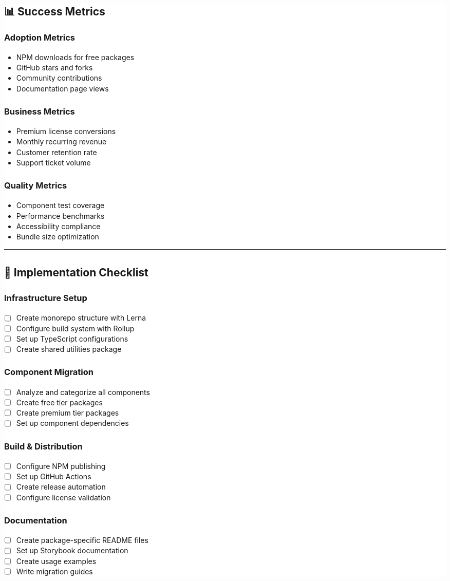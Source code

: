 
## 📊 Success Metrics

### **Adoption Metrics**
- NPM downloads for free packages
- GitHub stars and forks
- Community contributions
- Documentation page views

### **Business Metrics**
- Premium license conversions
- Monthly recurring revenue
- Customer retention rate
- Support ticket volume

### **Quality Metrics**
- Component test coverage
- Performance benchmarks
- Accessibility compliance
- Bundle size optimization

---

## 🔧 Implementation Checklist

### **Infrastructure Setup**
- [ ] Create monorepo structure with Lerna
- [ ] Configure build system with Rollup
- [ ] Set up TypeScript configurations
- [ ] Create shared utilities package

### **Component Migration**
- [ ] Analyze and categorize all components
- [ ] Create free tier packages
- [ ] Create premium tier packages
- [ ] Set up component dependencies

### **Build & Distribution**
- [ ] Configure NPM publishing
- [ ] Set up GitHub Actions
- [ ] Create release automation
- [ ] Configure license validation

### **Documentation**
- [ ] Create package-specific README files
- [ ] Set up Storybook documentation
- [ ] Create usage examples
- [ ] Write migration guides
